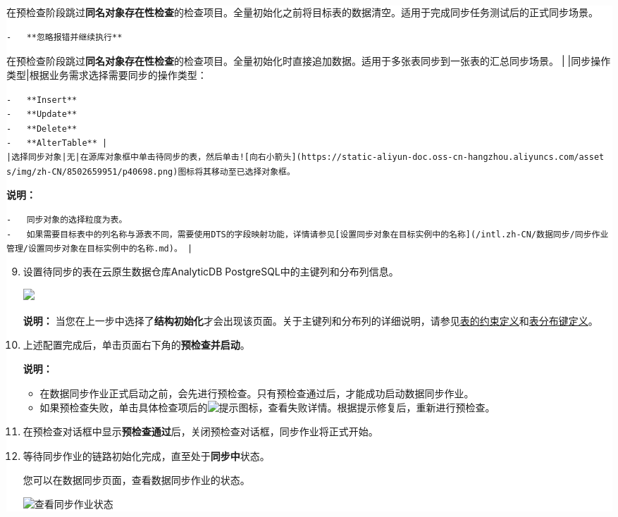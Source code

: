 在预检查阶段跳过**同名对象存在性检查**的检查项目。全量初始化之前将目标表的数据清空。适用于完成同步任务测试后的正式同步场景。

    -   **忽略报错并继续执行**

在预检查阶段跳过**同名对象存在性检查**的检查项目。全量初始化时直接追加数据。适用于多张表同步到一张表的汇总同步场景。 |
    |同步操作类型|根据业务需求选择需要同步的操作类型：

    -   **Insert**
    -   **Update**
    -   **Delete**
    -   **AlterTable** |
    |选择同步对象|无|在源库对象框中单击待同步的表，然后单击![向右小箭头](https://static-aliyun-doc.oss-cn-hangzhou.aliyuncs.com/assets/img/zh-CN/8502659951/p40698.png)图标将其移动至已选择对象框。

**说明：**

    -   同步对象的选择粒度为表。
    -   如果需要目标表中的列名称与源表不同，需要使用DTS的字段映射功能，详情请参见[设置同步对象在目标实例中的名称](/intl.zh-CN/数据同步/同步作业管理/设置同步对象在目标实例中的名称.md)。 |

9.  设置待同步的表在云原生数据仓库AnalyticDB PostgreSQL中的主键列和分布列信息。

    ![](https://static-aliyun-doc.oss-cn-hangzhou.aliyuncs.com/assets/img/zh-CN/4330649951/p65402.png)

    **说明：** 当您在上一步中选择了**结构初始化**才会出现该页面。关于主键列和分布列的详细说明，请参见[表的约束定义](https://www.alibabacloud.com/help/zh/doc-detail/118150.htm#title-8zk-q8o-q3l)和[表分布键定义](https://www.alibabacloud.com/help/zh/doc-detail/120143.htm)。

10. 上述配置完成后，单击页面右下角的**预检查并启动**。

    **说明：**

    -   在数据同步作业正式启动之前，会先进行预检查。只有预检查通过后，才能成功启动数据同步作业。
    -   如果预检查失败，单击具体检查项后的![提示](https://static-aliyun-doc.oss-cn-hangzhou.aliyuncs.com/assets/img/zh-CN/8502659951/p47468.png)图标，查看失败详情。根据提示修复后，重新进行预检查。
11. 在预检查对话框中显示**预检查通过**后，关闭预检查对话框，同步作业将正式开始。

12. 等待同步作业的链路初始化完成，直至处于**同步中**状态。

    您可以在数据同步页面，查看数据同步作业的状态。

    ![查看同步作业状态](https://static-aliyun-doc.oss-cn-hangzhou.aliyuncs.com/assets/img/zh-CN/1349459951/p41059.png)


